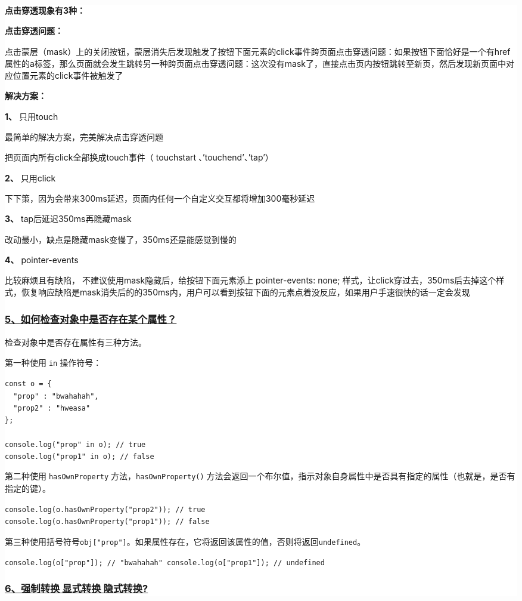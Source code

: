 
**点击穿透现象有3种：**

**点击穿透问题：**

点击蒙层（mask）上的关闭按钮，蒙层消失后发现触发了按钮下面元素的click事件跨页面点击穿透问题：如果按钮下面恰好是一个有href属性的a标签，那么页面就会发生跳转另一种跨页面点击穿透问题：这次没有mask了，直接点击页内按钮跳转至新页，然后发现新页面中对应位置元素的click事件被触发了

**解决方案：**

**1、** 只用touch

最简单的解决方案，完美解决点击穿透问题

把页面内所有click全部换成touch事件（ touchstart 、’touchend’、’tap’）

**2、** 只用click

下下策，因为会带来300ms延迟，页面内任何一个自定义交互都将增加300毫秒延迟

**3、** tap后延迟350ms再隐藏mask

改动最小，缺点是隐藏mask变慢了，350ms还是能感觉到慢的

**4、** pointer-events

比较麻烦且有缺陷， 不建议使用mask隐藏后，给按钮下面元素添上 pointer-events: none; 样式，让click穿过去，350ms后去掉这个样式，恢复响应缺陷是mask消失后的的350ms内，用户可以看到按钮下面的元素点着没反应，如果用户手速很快的话一定会发现


### [5、如何检查对象中是否存在某个属性？](https://gitee.com/souyunku/NewDevBooks/blob/master/docs/JavaScript/JavaScript面试题带答案（2021年JavaScript面试题及答案大汇总）.md#5如何检查对象中是否存在某个属性)  


检查对象中是否存在属性有三种方法。

第一种使用 `in` 操作符号：

```
const o = { 
  "prop" : "bwahahah",
  "prop2" : "hweasa"
};

console.log("prop" in o); // true
console.log("prop1" in o); // false
```

第二种使用 `hasOwnProperty` 方法，`hasOwnProperty()` 方法会返回一个布尔值，指示对象自身属性中是否具有指定的属性（也就是，是否有指定的键）。

```
console.log(o.hasOwnProperty("prop2")); // true
console.log(o.hasOwnProperty("prop1")); // false
```

第三种使用括号符号`obj["prop"]`。如果属性存在，它将返回该属性的值，否则将返回`undefined`。

`console.log(o["prop"]); // "bwahahah" console.log(o["prop1"]); // undefined`


### [6、强制转换 显式转换 隐式转换?](https://gitee.com/souyunku/NewDevBooks/blob/master/docs/JavaScript/JavaScript面试题带答案（2021年JavaScript面试题及答案大汇总）.md#6强制转换-显式转换-隐式转换)  
